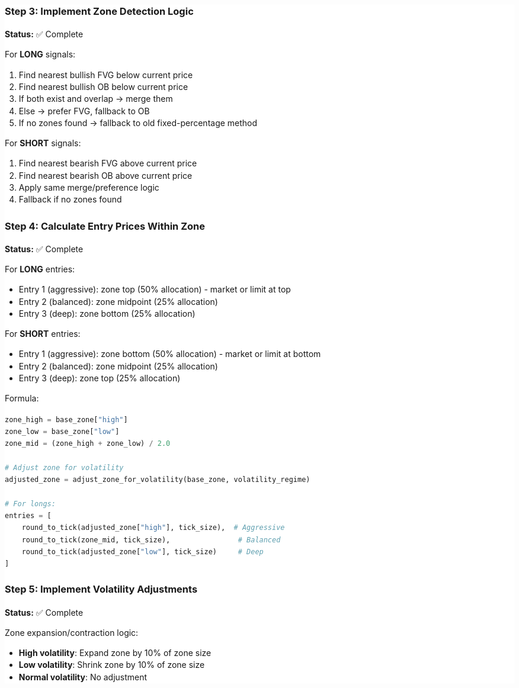 ### Step 3: Implement Zone Detection Logic
**Status:** ✅ Complete

For **LONG** signals:
1. Find nearest bullish FVG below current price
2. Find nearest bullish OB below current price
3. If both exist and overlap → merge them
4. Else → prefer FVG, fallback to OB
5. If no zones found → fallback to old fixed-percentage method

For **SHORT** signals:
1. Find nearest bearish FVG above current price
2. Find nearest bearish OB above current price
3. Apply same merge/preference logic
4. Fallback if no zones found

### Step 4: Calculate Entry Prices Within Zone
**Status:** ✅ Complete

For **LONG** entries:
- Entry 1 (aggressive): zone top (50% allocation) - market or limit at top
- Entry 2 (balanced): zone midpoint (25% allocation)
- Entry 3 (deep): zone bottom (25% allocation)

For **SHORT** entries:
- Entry 1 (aggressive): zone bottom (50% allocation) - market or limit at bottom
- Entry 2 (balanced): zone midpoint (25% allocation)
- Entry 3 (deep): zone top (25% allocation)

Formula:
```python
zone_high = base_zone["high"]
zone_low = base_zone["low"]
zone_mid = (zone_high + zone_low) / 2.0

# Adjust zone for volatility
adjusted_zone = adjust_zone_for_volatility(base_zone, volatility_regime)

# For longs:
entries = [
    round_to_tick(adjusted_zone["high"], tick_size),  # Aggressive
    round_to_tick(zone_mid, tick_size),                # Balanced
    round_to_tick(adjusted_zone["low"], tick_size)     # Deep
]
```

### Step 5: Implement Volatility Adjustments
**Status:** ✅ Complete

Zone expansion/contraction logic:
- **High volatility**: Expand zone by 10% of zone size
- **Low volatility**: Shrink zone by 10% of zone size
- **Normal volatility**: No adjustment
